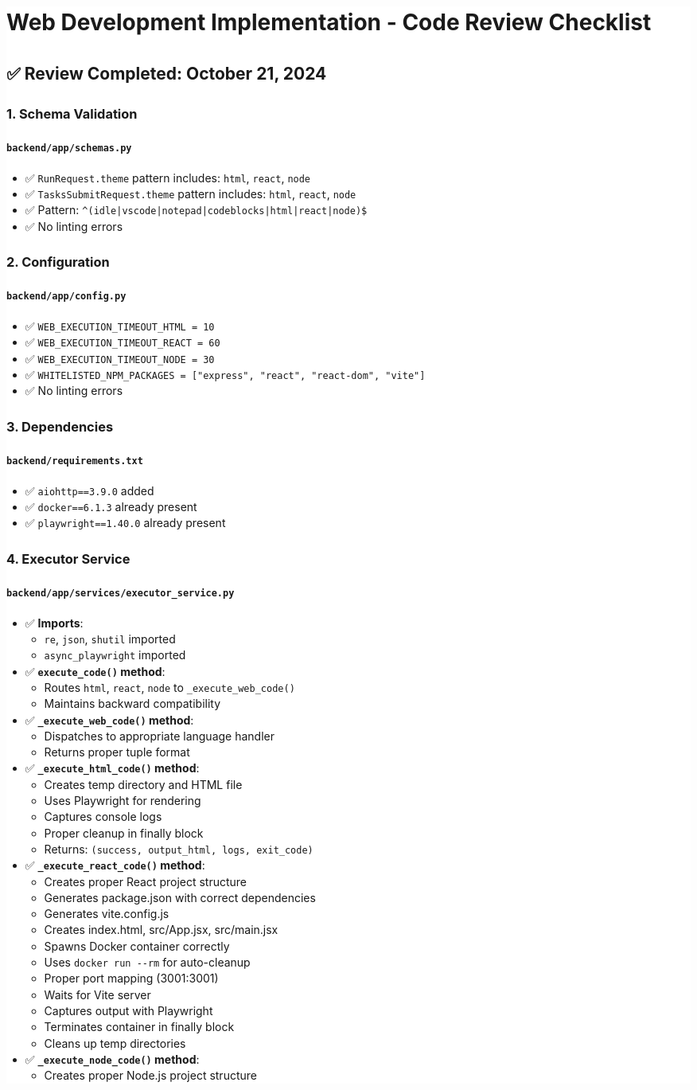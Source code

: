 # Web Development Implementation - Code Review Checklist

## ✅ Review Completed: October 21, 2024

### 1. Schema Validation

#### `backend/app/schemas.py`
- ✅ `RunRequest.theme` pattern includes: `html`, `react`, `node`
- ✅ `TasksSubmitRequest.theme` pattern includes: `html`, `react`, `node`
- ✅ Pattern: `^(idle|vscode|notepad|codeblocks|html|react|node)$`
- ✅ No linting errors

### 2. Configuration

#### `backend/app/config.py`
- ✅ `WEB_EXECUTION_TIMEOUT_HTML = 10`
- ✅ `WEB_EXECUTION_TIMEOUT_REACT = 60`
- ✅ `WEB_EXECUTION_TIMEOUT_NODE = 30`
- ✅ `WHITELISTED_NPM_PACKAGES = ["express", "react", "react-dom", "vite"]`
- ✅ No linting errors

### 3. Dependencies

#### `backend/requirements.txt`
- ✅ `aiohttp==3.9.0` added
- ✅ `docker==6.1.3` already present
- ✅ `playwright==1.40.0` already present

### 4. Executor Service

#### `backend/app/services/executor_service.py`
- ✅ **Imports**:
  - `re`, `json`, `shutil` imported
  - `async_playwright` imported
- ✅ **`execute_code()` method**:
  - Routes `html`, `react`, `node` to `_execute_web_code()`
  - Maintains backward compatibility
- ✅ **`_execute_web_code()` method**:
  - Dispatches to appropriate language handler
  - Returns proper tuple format
- ✅ **`_execute_html_code()` method**:
  - Creates temp directory and HTML file
  - Uses Playwright for rendering
  - Captures console logs
  - Proper cleanup in finally block
  - Returns: `(success, output_html, logs, exit_code)`
- ✅ **`_execute_react_code()` method**:
  - Creates proper React project structure
  - Generates package.json with correct dependencies
  - Generates vite.config.js
  - Creates index.html, src/App.jsx, src/main.jsx
  - Spawns Docker container correctly
  - Uses `docker run --rm` for auto-cleanup
  - Proper port mapping (3001:3001)
  - Waits for Vite server
  - Captures output with Playwright
  - Terminates container in finally block
  - Cleans up temp directories
- ✅ **`_execute_node_code()` method**:
  - Creates proper Node.js project structure